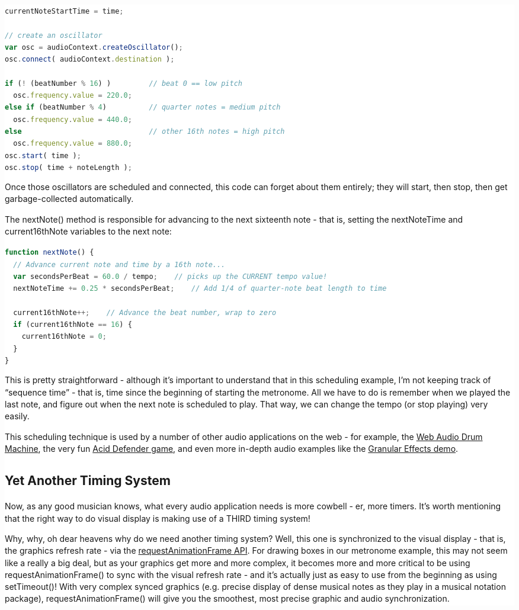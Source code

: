 ```js
currentNoteStartTime = time;

// create an oscillator
var osc = audioContext.createOscillator();
osc.connect( audioContext.destination );

if (! (beatNumber % 16) )         // beat 0 == low pitch
  osc.frequency.value = 220.0;
else if (beatNumber % 4)          // quarter notes = medium pitch
  osc.frequency.value = 440.0;
else                              // other 16th notes = high pitch
  osc.frequency.value = 880.0;
osc.start( time );
osc.stop( time + noteLength );
```

Once those oscillators are scheduled and connected, this code can forget about them entirely; they will start, then stop, then get garbage-collected automatically.

The nextNote() method is responsible for advancing to the next sixteenth note - that is, setting the nextNoteTime and current16thNote variables to the next note:

```js
function nextNote() {
  // Advance current note and time by a 16th note...
  var secondsPerBeat = 60.0 / tempo;	// picks up the CURRENT tempo value!
  nextNoteTime += 0.25 * secondsPerBeat;	// Add 1/4 of quarter-note beat length to time

  current16thNote++;	// Advance the beat number, wrap to zero
  if (current16thNote == 16) {
    current16thNote = 0;
  }
}
```

This is pretty straightforward - although it’s important to understand that in this scheduling example, I’m not keeping track of “sequence time” - that is, time since the beginning of starting the metronome.  All we have to do is remember when we played the last note, and figure out when the next note is scheduled to play.  That way, we can change the tempo (or stop playing) very easily.

This scheduling technique is used by a number of other audio applications on the web - for example, the  [Web Audio Drum Machine](http://chromium.googlecode.com/svn/trunk/samples/audio/shiny-drum-machine.html), the very fun [Acid Defender game](http://cappel-nord.de/webaudio/acid-defender/), and even more in-depth audio examples like the [Granular Effects demo](http://chromium.googlecode.com/svn/trunk/samples/audio/granular.html).

## Yet Another Timing System

Now, as any good musician knows, what every audio application needs is more cowbell - er, more timers.  It’s worth mentioning that the right way to do visual display is making use of a THIRD timing system!

Why, why, oh dear heavens why do we need another timing system?  Well, this one is synchronized to the visual display - that is, the graphics refresh rate - via the [requestAnimationFrame API](http://www.html5rocks.com/en/tutorials/speed/rendering/).  For drawing boxes in our metronome example, this may not seem like a really a big deal, but as your graphics get more and more complex, it becomes more and more critical to be using requestAnimationFrame() to sync with the visual refresh rate - and it’s actually just as easy to use from the beginning as using setTimeout()!  With very complex synced graphics (e.g. precise display of dense musical notes as they play in a musical notation package), requestAnimationFrame() will give you the smoothest, most precise graphic and audio synchronization.  
